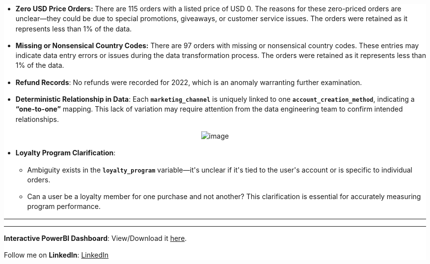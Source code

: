- **Zero USD Price Orders:** There are 115 orders with a listed price of USD 0. The reasons for these zero-priced orders are unclear—they could be due to special promotions, giveaways, or customer service issues. The orders were retained as it represents less than 1% of the data.

- **Missing or Nonsensical Country Codes:** There are 97 orders with missing or nonsensical country codes. These entries may indicate data entry errors or issues during the data transformation process. The orders were retained as it represents less than 1% of the data.

- **Refund Records**: No refunds were recorded for 2022, which is an anomaly warranting further examination.

- **Deterministic Relationship in Data**: Each **`marketing_channel`** is uniquely linked to one **`account_creation_method`**, indicating a **“one-to-one”** mapping. This lack of variation may require attention from the data engineering team to confirm intended relationships.

<div align="center">
  <img src="https://github.com/user-attachments/assets/d45fba01-01c6-47c1-8dc0-5e62d01dd875" alt="image">
</div>


- **Loyalty Program Clarification**:

    - Ambiguity exists in the **`loyalty_program`** variable—it's unclear if it's tied to the user's account or is specific to individual orders.

    - Can a user be a loyalty member for one purchase and not another? This clarification is essential for accurately measuring program performance.


---
---

**Interactive PowerBI Dashboard**: View/Download it [here](https://app.powerbi.com/view?r=eyJrIjoiMWI1OTYzYjAtNDZiMC00ZWRjLWFkYzAtZjUzNWZjMWJkYjFhIiwidCI6ImY5NzI3NGE2LTNlYzctNDM0ZC05MWU5LTVhY2NlMmMyMGE5MiJ9&pageName=5ca7635b3d9c51ad399d).


Follow me on **LinkedIn**: [LinkedIn](www.linkedin.com/in/faizanxmulla)

